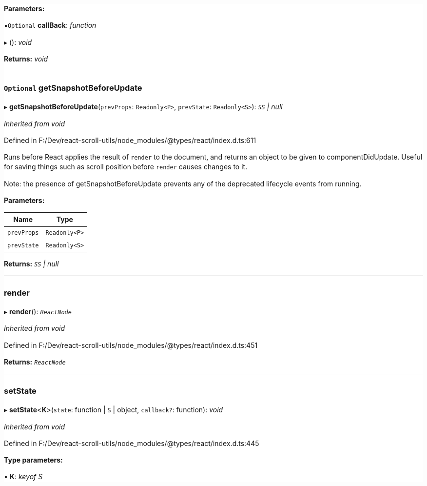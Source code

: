 **Parameters:**

▪`Optional`  **callBack**: *function*

▸ (): *void*

**Returns:** *void*

___

### `Optional` getSnapshotBeforeUpdate

▸ **getSnapshotBeforeUpdate**(`prevProps`: `Readonly<P>`, `prevState`: `Readonly<S>`): *`SS` | null*

*Inherited from void*

Defined in F:/Dev/react-scroll-utils/node_modules/@types/react/index.d.ts:611

Runs before React applies the result of `render` to the document, and
returns an object to be given to componentDidUpdate. Useful for saving
things such as scroll position before `render` causes changes to it.

Note: the presence of getSnapshotBeforeUpdate prevents any of the deprecated
lifecycle events from running.

**Parameters:**

Name | Type |
------ | ------ |
`prevProps` | `Readonly<P>` |
`prevState` | `Readonly<S>` |

**Returns:** *`SS` | null*

___

###  render

▸ **render**(): *`ReactNode`*

*Inherited from void*

Defined in F:/Dev/react-scroll-utils/node_modules/@types/react/index.d.ts:451

**Returns:** *`ReactNode`*

___

###  setState

▸ **setState**<**K**>(`state`: function | `S` | object, `callback?`: function): *void*

*Inherited from void*

Defined in F:/Dev/react-scroll-utils/node_modules/@types/react/index.d.ts:445

**Type parameters:**

▪ **K**: *keyof S*
